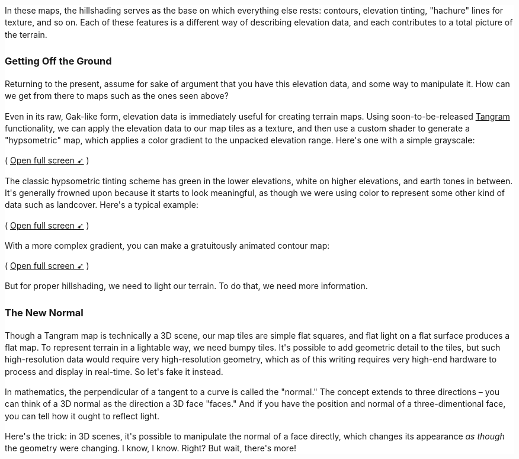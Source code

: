 In these maps, the hillshading serves as the base on which everything else rests: contours, elevation tinting, "hachure" lines for texture, and so on. Each of these features is a different way of describing elevation data, and each contributes to a total picture of the terrain.

### Getting Off the Ground

Returning to the present, assume for sake of argument that you have this elevation data, and some way to manipulate it. How can we get from there to maps such as the ones seen above?

Even in its raw, Gak-like form, elevation data is immediately useful for creating terrain maps. Using soon-to-be-released [Tangram](http://github.com/tangrams/tangram) functionality, we can apply the elevation data to our map tiles as a texture, and then use a custom shader to generate a "hypsometric" map, which applies a color gradient to the unpacked elevation range. Here's one with a simple grayscale:

<div class="demo-wrapper" source="https://tangrams.github.io/terrain-demos/?noscroll&quiet&url=styles/grayscale.yaml#12/37.8773/-121.9290"></div>
<span class='caption'>( <a style="font-weight:normal" href="http://tangrams.github.io/terrain-demos/?url=styles/grayscale.yaml#12/37.8773/-121.9290" target="_blank">Open full screen ➹</a> )</span>

The classic hypsometric tinting scheme has green in the lower elevations, white on higher elevations, and earth tones in between. It's generally frowned upon because it starts to look meaningful, as though we were using color to represent some other kind of data such as landcover. Here's a typical example:

<div class="demo-wrapper" source="https://tangrams.github.io/terrain-demos/?noscroll&quiet&url=styles/hypsometric.yaml#12/37.8773/-121.9290"></div>
<span class='caption'>( <a style="font-weight:normal" href="http://tangrams.github.io/terrain-demos/?url=styles/hypsometric.yaml#12/37.8773/-121.9290" target="_blank">Open full screen ➹</a> )</span>

With a more complex gradient, you can make a gratuitously animated contour map:

<div class="demo-wrapper" source="https://tangrams.github.io/terrain-demos/?noscroll&quiet&url=styles/contours.yaml#12/37.8773/-121.9290"></div>
<span class='caption'>( <a style="font-weight:normal" href="http://tangrams.github.io/terrain-demos/?url=styles/contours.yaml#12/37.8773/-121.9290" target="_blank">Open full screen ➹</a> )</span>

But for proper hillshading, we need to light our terrain. To do that, we need more information.

### The New Normal

Though a Tangram map is technically a 3D scene, our map tiles are simple flat squares, and flat light on a flat surface produces a flat map. To represent terrain in a lightable way, we need bumpy tiles. It's possible to add geometric detail to the tiles, but such high-resolution data would require very high-resolution geometry, which as of this writing requires very high-end hardware to process and display in real-time. So let's fake it instead.

In mathematics, the perpendicular of a tangent to a curve is called the "normal." The concept extends to three directions – you can think of a 3D normal as the direction a 3D face "faces." And if you have the position and normal of a three-dimentional face, you can tell how it ought to reflect light.

Here's the trick: in 3D scenes, it's possible to manipulate the normal of a face directly, which changes its appearance _as though_ the geometry were changing. I know, I know. Right? But wait, there's more!
